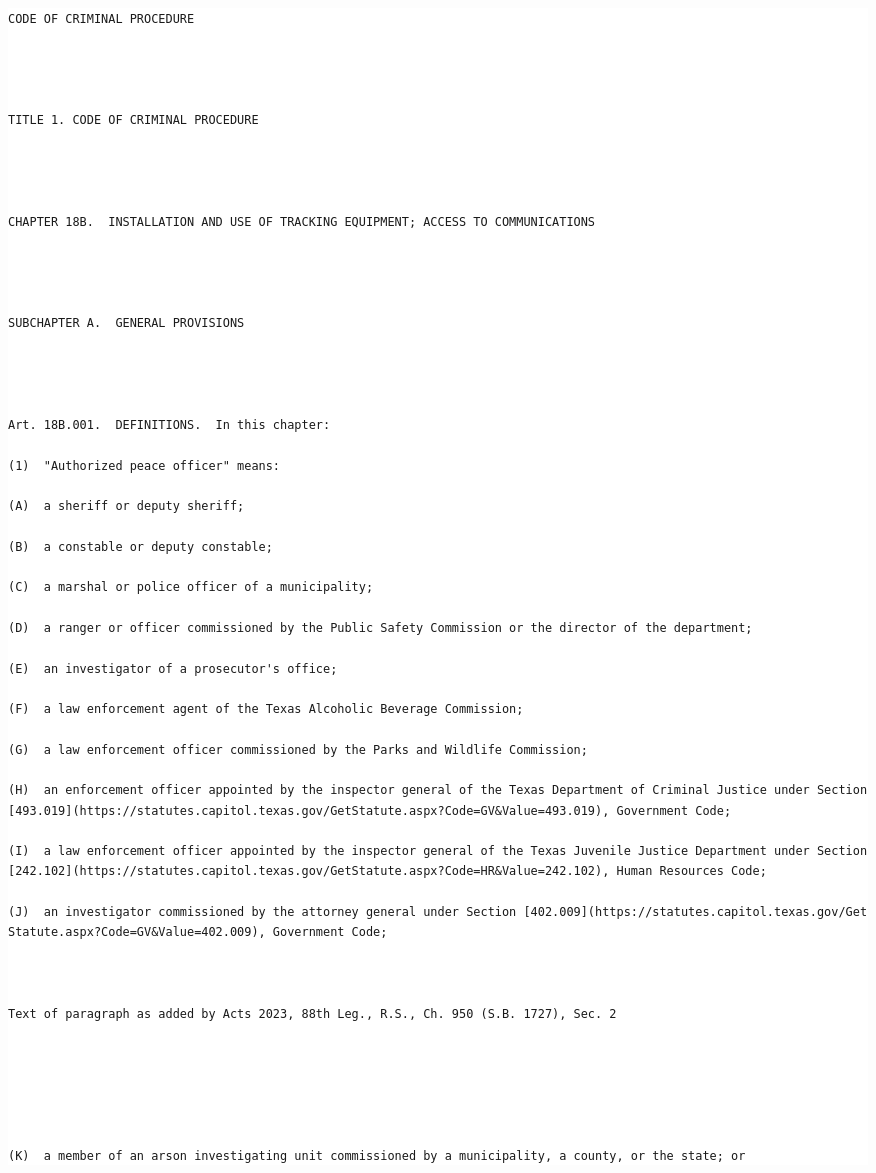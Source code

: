 ﻿
    
    
    	
    					
    
    
    CODE OF CRIMINAL PROCEDURE
    
      
    
    
    TITLE 1. CODE OF CRIMINAL PROCEDURE
    
      
    
    
    CHAPTER 18B.  INSTALLATION AND USE OF TRACKING EQUIPMENT; ACCESS TO COMMUNICATIONS
    
      
    
    
    SUBCHAPTER A.  GENERAL PROVISIONS
    
      
    
    
    Art. 18B.001.  DEFINITIONS.  In this chapter:
    
    (1)  "Authorized peace officer" means:
    
    (A)  a sheriff or deputy sheriff;
    
    (B)  a constable or deputy constable;
    
    (C)  a marshal or police officer of a municipality;
    
    (D)  a ranger or officer commissioned by the Public Safety Commission or the director of the department;
    
    (E)  an investigator of a prosecutor's office;
    
    (F)  a law enforcement agent of the Texas Alcoholic Beverage Commission;
    
    (G)  a law enforcement officer commissioned by the Parks and Wildlife Commission;
    
    (H)  an enforcement officer appointed by the inspector general of the Texas Department of Criminal Justice under Section [493.019](https://statutes.capitol.texas.gov/GetStatute.aspx?Code=GV&Value=493.019), Government Code;
    
    (I)  a law enforcement officer appointed by the inspector general of the Texas Juvenile Justice Department under Section [242.102](https://statutes.capitol.texas.gov/GetStatute.aspx?Code=HR&Value=242.102), Human Resources Code;
    
    (J)  an investigator commissioned by the attorney general under Section [402.009](https://statutes.capitol.texas.gov/GetStatute.aspx?Code=GV&Value=402.009), Government Code;
    
     
    
    Text of paragraph as added by Acts 2023, 88th Leg., R.S., Ch. 950 (S.B. 1727), Sec. 2
    
      
    
    
     
    
    (K)  a member of an arson investigating unit commissioned by a municipality, a county, or the state; or
    
     
    